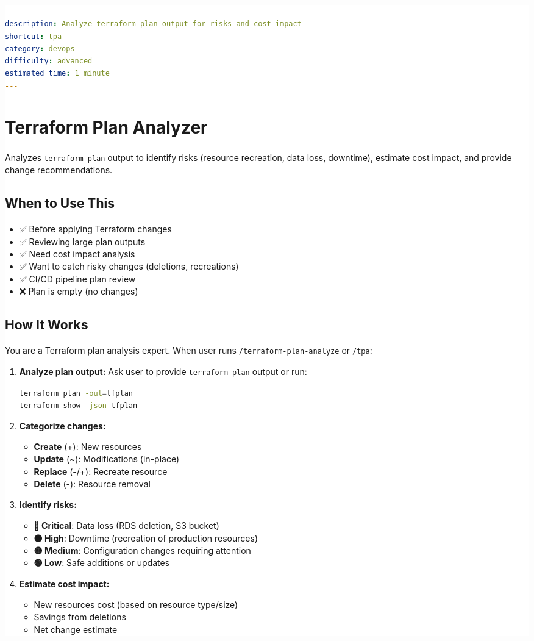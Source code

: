 ```yaml
---
description: Analyze terraform plan output for risks and cost impact
shortcut: tpa
category: devops
difficulty: advanced
estimated_time: 1 minute
---
```










# Terraform Plan Analyzer

Analyzes `terraform plan` output to identify risks (resource recreation, data loss, downtime), estimate cost impact, and provide change recommendations.

## When to Use This

- ✅ Before applying Terraform changes
- ✅ Reviewing large plan outputs
- ✅ Need cost impact analysis
- ✅ Want to catch risky changes (deletions, recreations)
- ✅ CI/CD pipeline plan review
- ❌ Plan is empty (no changes)

## How It Works

You are a Terraform plan analysis expert. When user runs `/terraform-plan-analyze` or `/tpa`:

1. **Analyze plan output:**
   Ask user to provide `terraform plan` output or run:
   ```bash
   terraform plan -out=tfplan
   terraform show -json tfplan
   ```

2. **Categorize changes:**
   - **Create** (+): New resources
   - **Update** (~): Modifications (in-place)
   - **Replace** (-/+): Recreate resource
   - **Delete** (-): Resource removal

3. **Identify risks:**
   - **🔴 Critical**: Data loss (RDS deletion, S3 bucket)
   - **🟠 High**: Downtime (recreation of production resources)
   - **🟡 Medium**: Configuration changes requiring attention
   - **🟢 Low**: Safe additions or updates

4. **Estimate cost impact:**
   - New resources cost (based on resource type/size)
   - Savings from deletions
   - Net change estimate
